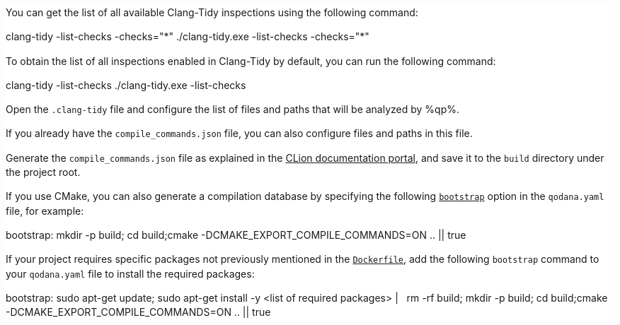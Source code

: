 <tip>
<p>You can get the list of all available Clang-Tidy inspections using the following command:</p>
<tabs group="clang-tidy-commands">
<tab id="qodana-clang-full-linux" title="Linux" group-key="clang-linux">
<code-block>clang-tidy -list-checks -checks="*"</code-block>
</tab>
<tab id="qodana-clang-full-windows" title="Windows" group-key="clang-windows">
<code-block>./clang-tidy.exe -list-checks -checks="*"</code-block>
</tab>
</tabs>
<p>To obtain the list of all inspections enabled in Clang-Tidy by default, you can run the following command:</p>
<tabs group="clang-tidy-commands">
<tab id="qodana-clang-enabled-linux" title="Linux" group-key="clang-linux">
<code-block>clang-tidy -list-checks</code-block>
</tab>
<tab id="qodana-clang-enabled-windows" title="Windows" group-key="clang-windows">
<code-block>./clang-tidy.exe -list-checks</code-block>
</tab>
</tabs>
</tip>
</step>
<step><p>Open the <code>.clang-tidy</code> file and configure the list of files and paths that will be analyzed by %qp%.</p>
<tip>If you already have the <code>compile_commands.json</code> file, you can also configure files and paths in this file.</tip>
</step>
<step>
<p>Generate the <code>compile_commands.json</code> file as explained in the <a href="%compdb-generate%">CLion documentation portal</a>, 
and save it to the <code>build</code> directory under the project root.</p>
<p>If you use CMake, you can also generate a compilation database by specifying the following 
<a href="before-running-qodana.md"><code>bootstrap</code></a> option in the <code>qodana.yaml</code> file, for example:</p>
<code-block lang="yaml">
bootstrap: mkdir -p build; cd build;cmake -DCMAKE_EXPORT_COMPILE_COMMANDS=ON .. || true
</code-block>
</step>
<step>
<p>If your project requires specific packages not previously mentioned in the 
<a href="%dockerfile%"><code>Dockerfile</code></a>, add the following <code>bootstrap</code> command to your 
<code>qodana.yaml</code> file to install the required packages:</p>
<code-block lang="yaml">
bootstrap: sudo apt-get update; sudo apt-get install -y &lt;list of required packages&gt; |
&nbsp;&nbsp;rm -rf build;  mkdir -p build; cd build;cmake -DCMAKE_EXPORT_COMPILE_COMMANDS=ON .. || true
</code-block>
</step>
</procedure>

